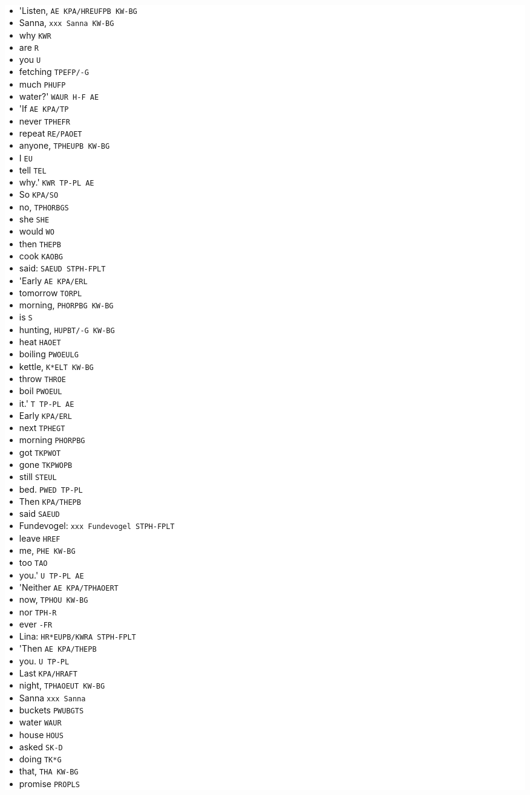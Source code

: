 * 'Listen, `AE KPA/HREUFPB KW-BG`
* Sanna, `xxx Sanna KW-BG`
* why `KWR`
* are `R`
* you `U`
* fetching `TPEFP/-G`
* much `PHUFP`
* water?' `WAUR H-F AE`
* 'If `AE KPA/TP`
* never `TPHEFR`
* repeat `RE/PAOET`
* anyone, `TPHEUPB KW-BG`
* I `EU`
* tell `TEL`
* why.' `KWR TP-PL AE`
* So `KPA/SO`
* no, `TPHORBGS`
* she `SHE`
* would `WO`
* then `THEPB`
* cook `KAOBG`
* said: `SAEUD STPH-FPLT`
* 'Early `AE KPA/ERL`
* tomorrow `TORPL`
* morning, `PHORPBG KW-BG`
* is `S`
* hunting, `HUPBT/-G KW-BG`
* heat `HAOET`
* boiling `PWOEULG`
* kettle, `K*ELT KW-BG`
* throw `THROE`
* boil `PWOEUL`
* it.' `T TP-PL AE`
* Early `KPA/ERL`
* next `TPHEGT`
* morning `PHORPBG`
* got `TKPWOT`
* gone `TKPWOPB`
* still `STEUL`
* bed. `PWED TP-PL`
* Then `KPA/THEPB`
* said `SAEUD`
* Fundevogel: `xxx Fundevogel STPH-FPLT`
* leave `HREF`
* me, `PHE KW-BG`
* too `TAO`
* you.' `U TP-PL AE`
* 'Neither `AE KPA/TPHAOERT`
* now, `TPHOU KW-BG`
* nor `TPH-R`
* ever `-FR`
* Lina: `HR*EUPB/KWRA STPH-FPLT`
* 'Then `AE KPA/THEPB`
* you. `U TP-PL`
* Last `KPA/HRAFT`
* night, `TPHAOEUT KW-BG`
* Sanna `xxx Sanna`
* buckets `PWUBGTS`
* water `WAUR`
* house `HOUS`
* asked `SK-D`
* doing `TK*G`
* that, `THA KW-BG`
* promise `PROPLS`